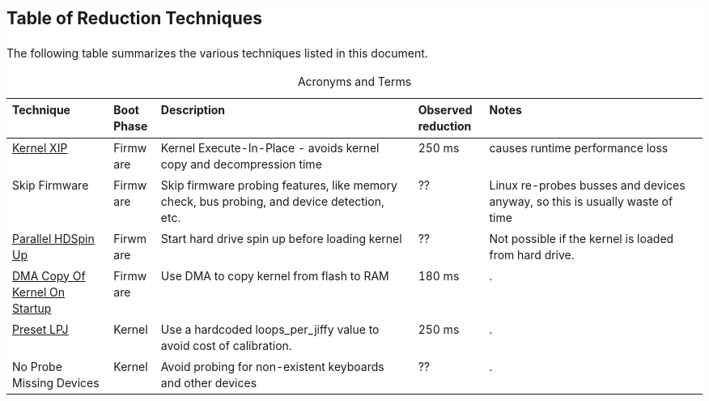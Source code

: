 ## Table of Reduction Techniques

The following table summarizes the various techniques listed in this
document.

<table>
<caption> Acronyms and Terms </caption>
<thead>
<tr class="header">
<th align="left"><strong>Technique</strong></th>
<th align="left"><strong>Boot Phase</strong></th>
<th align="left"><strong>Description</strong></th>
<th align="left"><strong>Observed reduction</strong></th>
<th align="left"><strong>Notes</strong></th>
</tr>
</thead>
<tbody>
<tr class="odd">
<td align="left"><a href="http://elinux.org/Kernel_XIP" title="Kernel XIP">Kernel XIP</a></td>
<td align="left">Firmware</td>
<td align="left">Kernel Execute-In-Place - avoids kernel copy and decompression time</td>
<td align="left">250 ms</td>
<td align="left">causes runtime performance loss</td>
</tr>
<tr class="even">
<td align="left">Skip Firmware</td>
<td align="left">Firmware</td>
<td align="left">Skip firmware probing features, like memory check, bus probing, and device detection, etc.</td>
<td align="left">??</td>
<td align="left">Linux re-probes busses and devices anyway, so this is usually waste of time</td>
</tr>
<tr class="odd">
<td align="left"><a href="http://elinux.org/Parallel_HDSpin_Up" title="Parallel HDSpin Up">Parallel HDSpin Up</a></td>
<td align="left">Firwmare</td>
<td align="left">Start hard drive spin up before loading kernel</td>
<td align="left">??</td>
<td align="left">Not possible if the kernel is loaded from hard drive.</td>
</tr>
<tr class="even">
<td align="left"><a href="http://elinux.org/DMA_Copy_Of_Kernel_On_Startup" title="DMA Copy Of Kernel On Startup">DMA Copy Of Kernel On Startup</a></td>
<td align="left">Firmware</td>
<td align="left">Use DMA to copy kernel from flash to RAM</td>
<td align="left">180 ms</td>
<td align="left">.</td>
</tr>
<tr class="odd">
<td align="left"><a href="http://elinux.org/Preset_LPJ" title="Preset LPJ">Preset LPJ</a></td>
<td align="left">Kernel</td>
<td align="left">Use a hardcoded loops_per_jiffy value to avoid cost of calibration.</td>
<td align="left">250 ms</td>
<td align="left">.</td>
</tr>
<tr class="even">
<td align="left">No Probe Missing Devices</td>
<td align="left">Kernel</td>
<td align="left">Avoid probing for non-existent keyboards and other devices</td>
<td align="left">??</td>
<td align="left">.</td>
</tr>
<tr class="odd">